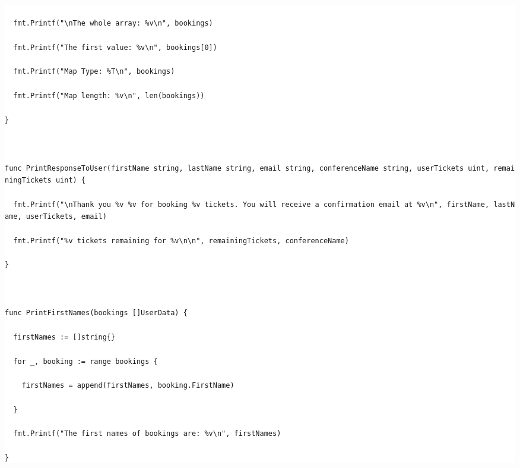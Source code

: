```

  fmt.Printf("\nThe whole array: %v\n", bookings)

  fmt.Printf("The first value: %v\n", bookings[0])

  fmt.Printf("Map Type: %T\n", bookings)

  fmt.Printf("Map length: %v\n", len(bookings))

}

  

func PrintResponseToUser(firstName string, lastName string, email string, conferenceName string, userTickets uint, remainingTickets uint) {

  fmt.Printf("\nThank you %v %v for booking %v tickets. You will receive a confirmation email at %v\n", firstName, lastName, userTickets, email)

  fmt.Printf("%v tickets remaining for %v\n\n", remainingTickets, conferenceName)

}

  

func PrintFirstNames(bookings []UserData) {

  firstNames := []string{}

  for _, booking := range bookings {

    firstNames = append(firstNames, booking.FirstName)

  }

  fmt.Printf("The first names of bookings are: %v\n", firstNames)

}
```